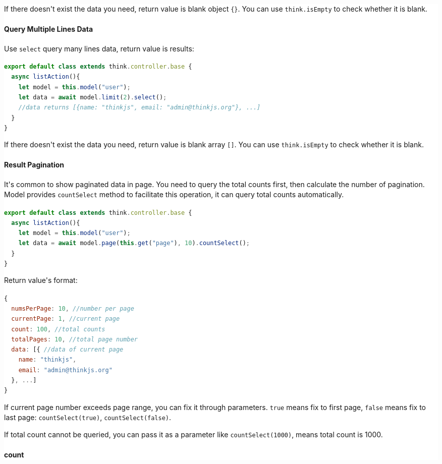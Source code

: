 If there doesn't exist the data you need, return value is blank object `{}`. You can use `think.isEmpty` to check whether it is blank.

#### Query Multiple Lines Data

Use `select` query many lines data, return value is results:

```js
export default class extends think.controller.base {
  async listAction(){
    let model = this.model("user");
    let data = await model.limit(2).select();
    //data returns [{name: "thinkjs", email: "admin@thinkjs.org"}, ...]
  }
}
```

If there doesn't exist the data you need, return value is blank array `[]`. You can use `think.isEmpty` to check whether it is blank.

#### Result Pagination

It's common to show paginated data in page. You need to query the total counts first, then calculate the number of pagination. Model provides `countSelect` method to facilitate this operation, it can query total counts automatically.

```js
export default class extends think.controller.base {
  async listAction(){
    let model = this.model("user");
    let data = await model.page(this.get("page"), 10).countSelect();
  }
}
```

Return value's format:

```js
{
  numsPerPage: 10, //number per page
  currentPage: 1, //current page
  count: 100, //total counts
  totalPages: 10, //total page number
  data: [{ //data of current page
    name: "thinkjs",
    email: "admin@thinkjs.org"
  }, ...]
}
```

If current page number exceeds page range, you can fix it through parameters. `true` means fix to first page, `false` means fix to last page: `countSelect(true)`, `countSelect(false)`.

If total count cannot be queried, you can pass it as a parameter like `countSelect(1000)`, means total count is 1000.

#### count
